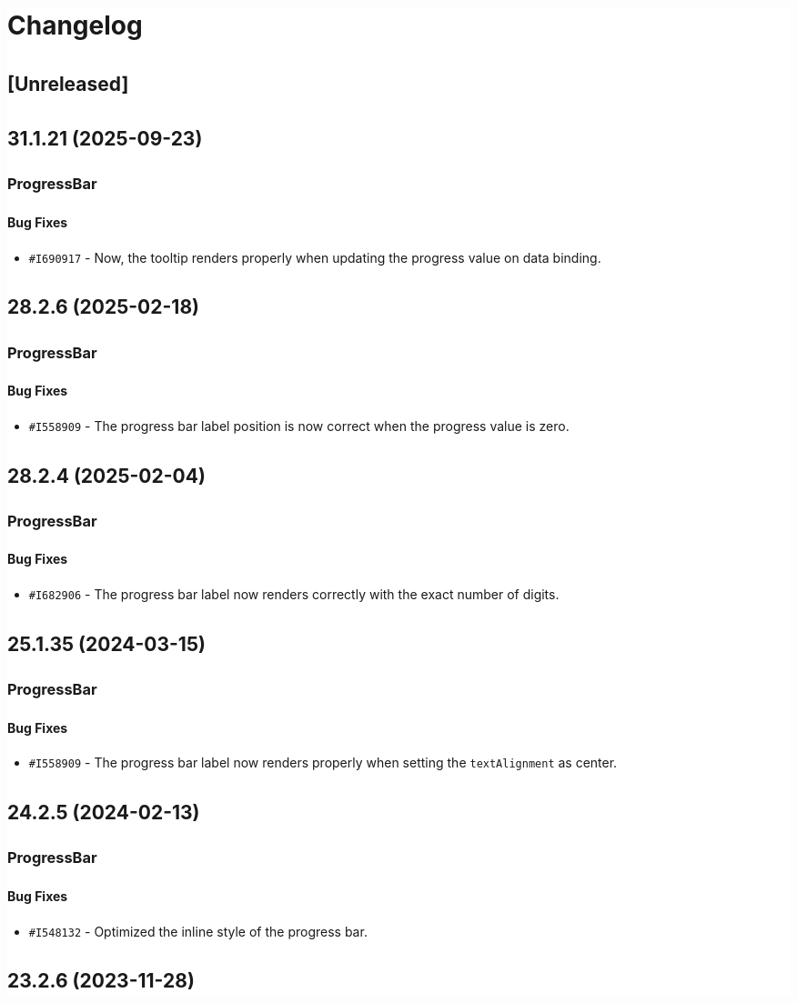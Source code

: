 # Changelog

## [Unreleased]

## 31.1.21 (2025-09-23)

### ProgressBar

#### Bug Fixes

- `#I690917` - Now, the tooltip renders properly when updating the progress value on data binding.

## 28.2.6 (2025-02-18)

### ProgressBar

#### Bug Fixes

- `#I558909` - The progress bar label position is now correct when the progress value is zero.

## 28.2.4 (2025-02-04)

### ProgressBar

#### Bug Fixes

- `#I682906` - The progress bar label now renders correctly with the exact number of digits.

## 25.1.35 (2024-03-15)

### ProgressBar

#### Bug Fixes

- `#I558909` - The progress bar label now renders properly when setting the `textAlignment` as center.

## 24.2.5 (2024-02-13)

### ProgressBar

#### Bug Fixes

- `#I548132` - Optimized the inline style of the progress bar.

## 23.2.6 (2023-11-28)
